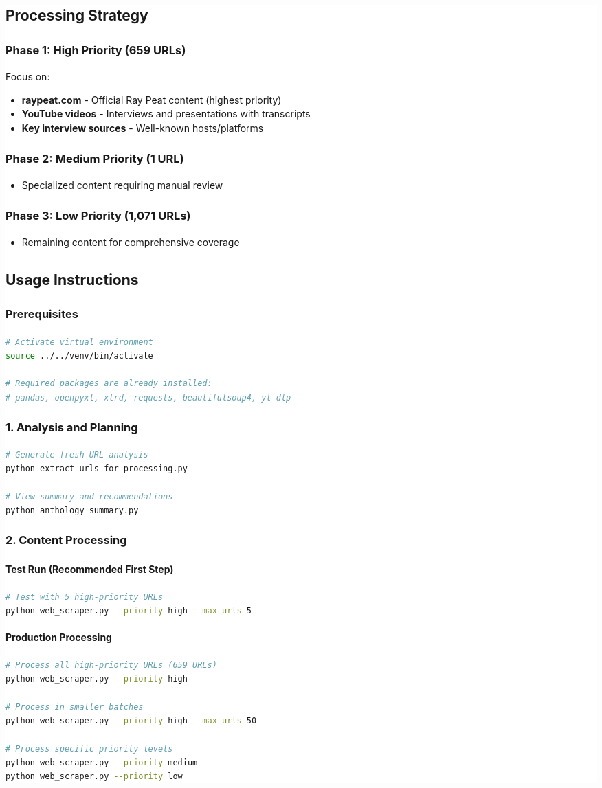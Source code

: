 ## Processing Strategy

### Phase 1: High Priority (659 URLs)
Focus on:
- **raypeat.com** - Official Ray Peat content (highest priority)
- **YouTube videos** - Interviews and presentations with transcripts
- **Key interview sources** - Well-known hosts/platforms

### Phase 2: Medium Priority (1 URL)
- Specialized content requiring manual review

### Phase 3: Low Priority (1,071 URLs)
- Remaining content for comprehensive coverage

## Usage Instructions

### Prerequisites
```bash
# Activate virtual environment
source ../../venv/bin/activate

# Required packages are already installed:
# pandas, openpyxl, xlrd, requests, beautifulsoup4, yt-dlp
```

### 1. Analysis and Planning
```bash
# Generate fresh URL analysis
python extract_urls_for_processing.py

# View summary and recommendations
python anthology_summary.py
```

### 2. Content Processing

#### Test Run (Recommended First Step)
```bash
# Test with 5 high-priority URLs
python web_scraper.py --priority high --max-urls 5
```

#### Production Processing
```bash
# Process all high-priority URLs (659 URLs)
python web_scraper.py --priority high

# Process in smaller batches
python web_scraper.py --priority high --max-urls 50

# Process specific priority levels
python web_scraper.py --priority medium
python web_scraper.py --priority low
```

